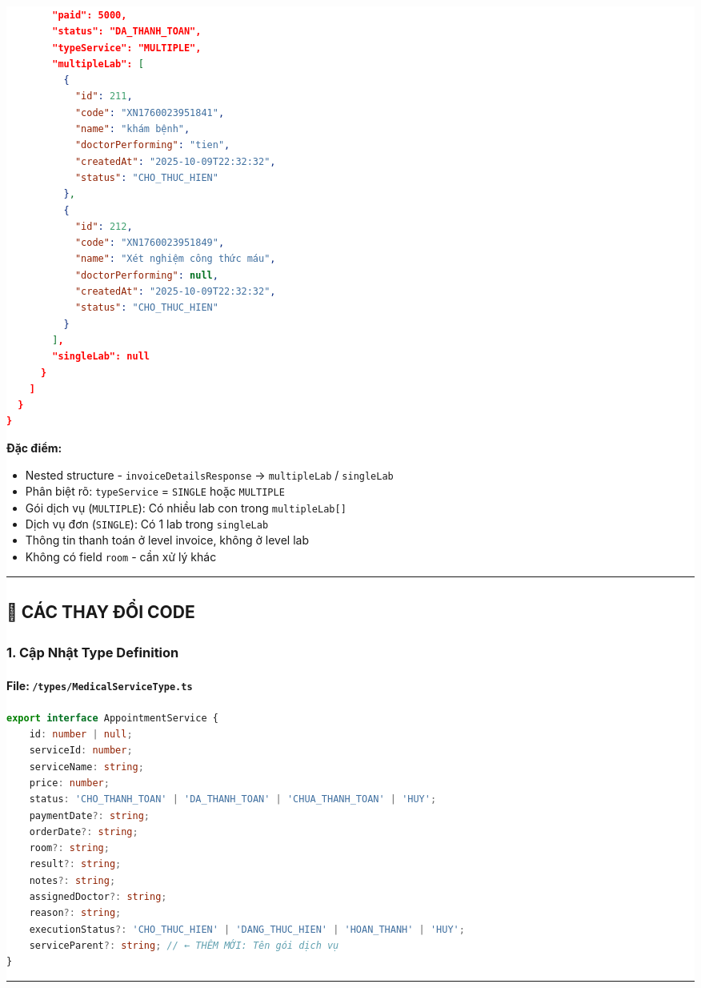 ```json
        "paid": 5000,
        "status": "DA_THANH_TOAN",
        "typeService": "MULTIPLE",
        "multipleLab": [
          {
            "id": 211,
            "code": "XN1760023951841",
            "name": "khám bệnh",
            "doctorPerforming": "tien",
            "createdAt": "2025-10-09T22:32:32",
            "status": "CHO_THUC_HIEN"
          },
          {
            "id": 212,
            "code": "XN1760023951849",
            "name": "Xét nghiệm công thức máu",
            "doctorPerforming": null,
            "createdAt": "2025-10-09T22:32:32",
            "status": "CHO_THUC_HIEN"
          }
        ],
        "singleLab": null
      }
    ]
  }
}
```

**Đặc điểm:**
- Nested structure - `invoiceDetailsResponse` → `multipleLab` / `singleLab`
- Phân biệt rõ: `typeService` = `SINGLE` hoặc `MULTIPLE`
- Gói dịch vụ (`MULTIPLE`): Có nhiều lab con trong `multipleLab[]`
- Dịch vụ đơn (`SINGLE`): Có 1 lab trong `singleLab`
- Thông tin thanh toán ở level invoice, không ở level lab
- Không có field `room` - cần xử lý khác

---

## 🔧 CÁC THAY ĐỔI CODE

### 1. Cập Nhật Type Definition

#### File: `/types/MedicalServiceType.ts`

```typescript
export interface AppointmentService {
    id: number | null;
    serviceId: number;
    serviceName: string;
    price: number;
    status: 'CHO_THANH_TOAN' | 'DA_THANH_TOAN' | 'CHUA_THANH_TOAN' | 'HUY';
    paymentDate?: string;
    orderDate?: string;
    room?: string;
    result?: string;
    notes?: string;
    assignedDoctor?: string;
    reason?: string;
    executionStatus?: 'CHO_THUC_HIEN' | 'DANG_THUC_HIEN' | 'HOAN_THANH' | 'HUY';
    serviceParent?: string; // ← THÊM MỚI: Tên gói dịch vụ
}
```

---